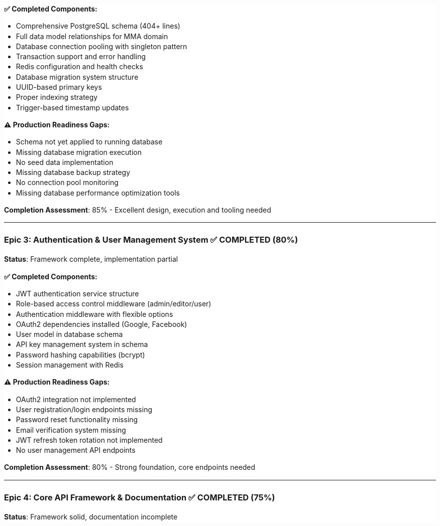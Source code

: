 **✅ Completed Components:**
- Comprehensive PostgreSQL schema (404+ lines)
- Full data model relationships for MMA domain
- Database connection pooling with singleton pattern
- Transaction support and error handling
- Redis configuration and health checks
- Database migration system structure
- UUID-based primary keys
- Proper indexing strategy
- Trigger-based timestamp updates

**⚠️ Production Readiness Gaps:**
- Schema not yet applied to running database
- Missing database migration execution
- No seed data implementation
- Missing database backup strategy
- No connection pool monitoring
- Missing database performance optimization tools

**Completion Assessment**: 85% - Excellent design, execution and tooling needed

---

### Epic 3: Authentication & User Management System ✅ **COMPLETED** (80%)

**Status**: Framework complete, implementation partial

**✅ Completed Components:**
- JWT authentication service structure
- Role-based access control middleware (admin/editor/user)
- Authentication middleware with flexible options
- OAuth2 dependencies installed (Google, Facebook)
- User model in database schema
- API key management system in schema
- Password hashing capabilities (bcrypt)
- Session management with Redis

**⚠️ Production Readiness Gaps:**
- OAuth2 integration not implemented
- User registration/login endpoints missing
- Password reset functionality missing
- Email verification system missing
- JWT refresh token rotation not implemented
- No user management API endpoints

**Completion Assessment**: 80% - Strong foundation, core endpoints needed

---

### Epic 4: Core API Framework & Documentation ✅ **COMPLETED** (75%)

**Status**: Framework solid, documentation incomplete
